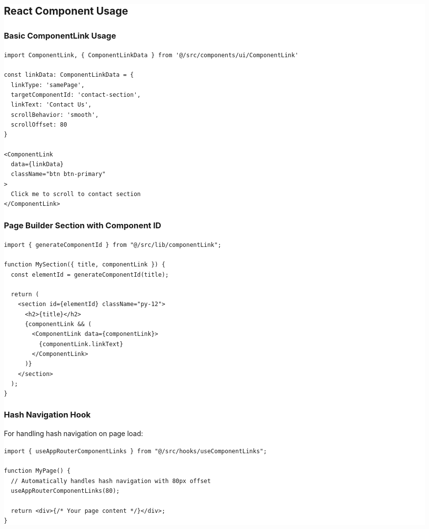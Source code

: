## React Component Usage

### Basic ComponentLink Usage

```tsx
import ComponentLink, { ComponentLinkData } from '@/src/components/ui/ComponentLink'

const linkData: ComponentLinkData = {
  linkType: 'samePage',
  targetComponentId: 'contact-section',
  linkText: 'Contact Us',
  scrollBehavior: 'smooth',
  scrollOffset: 80
}

<ComponentLink
  data={linkData}
  className="btn btn-primary"
>
  Click me to scroll to contact section
</ComponentLink>
```

### Page Builder Section with Component ID

```tsx
import { generateComponentId } from "@/src/lib/componentLink";

function MySection({ title, componentLink }) {
  const elementId = generateComponentId(title);

  return (
    <section id={elementId} className="py-12">
      <h2>{title}</h2>
      {componentLink && (
        <ComponentLink data={componentLink}>
          {componentLink.linkText}
        </ComponentLink>
      )}
    </section>
  );
}
```

### Hash Navigation Hook

For handling hash navigation on page load:

```tsx
import { useAppRouterComponentLinks } from "@/src/hooks/useComponentLinks";

function MyPage() {
  // Automatically handles hash navigation with 80px offset
  useAppRouterComponentLinks(80);

  return <div>{/* Your page content */}</div>;
}
```
